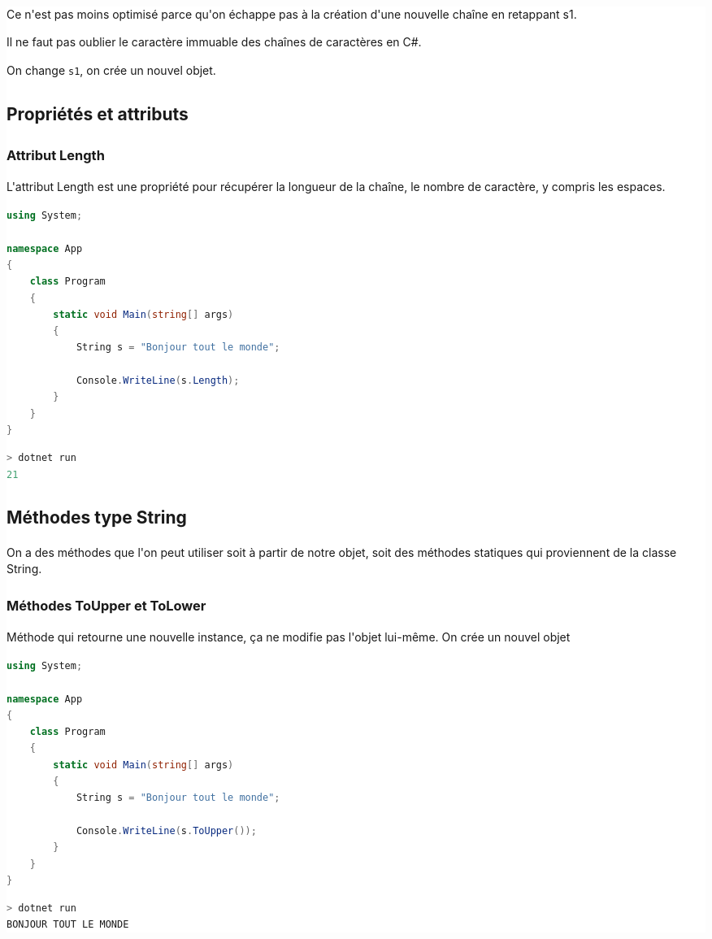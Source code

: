 Ce n'est pas moins optimisé parce qu'on échappe pas à la création d'une nouvelle chaîne en retappant s1.

Il ne faut pas oublier le caractère immuable des chaînes de caractères en C#.

On change `s1`, on crée un nouvel objet.

## Propriétés et attributs

### Attribut Length

L'attribut Length est une propriété pour récupérer la longueur de la chaîne, le nombre de caractère, y compris les espaces.

```cs
using System;

namespace App
{
    class Program
    {
        static void Main(string[] args)
        {
            String s = "Bonjour tout le monde";

            Console.WriteLine(s.Length);
        }
    }
}
```
```powershell
> dotnet run
21
```

## Méthodes type String

On a des méthodes que l'on peut utiliser soit à partir de notre objet, soit des méthodes statiques qui proviennent de la classe String.

### Méthodes ToUpper et ToLower

Méthode qui retourne une nouvelle instance, ça ne modifie pas l'objet lui-même. On crée un nouvel objet

```cs
using System;

namespace App
{
    class Program
    {
        static void Main(string[] args)
        {
            String s = "Bonjour tout le monde";

            Console.WriteLine(s.ToUpper());
        }
    }
}
```
```powershell
> dotnet run
BONJOUR TOUT LE MONDE
```
